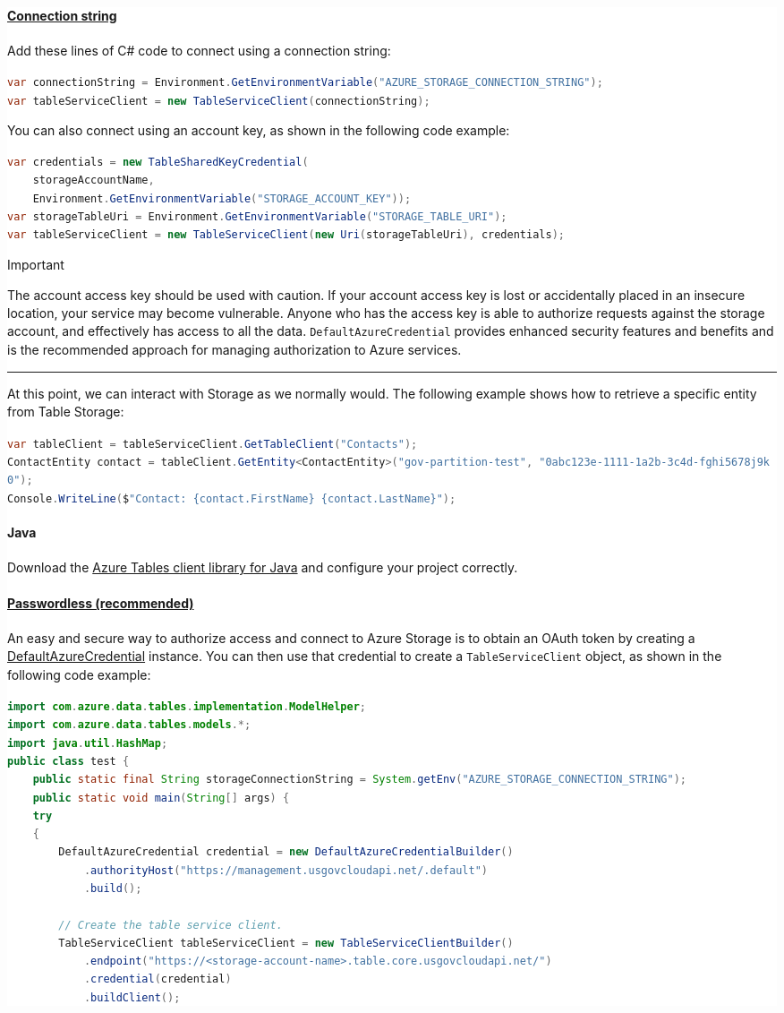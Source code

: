 #### [Connection string](#tab/connectionstring)

Add these lines of C# code to connect using a connection string:

```csharp
var connectionString = Environment.GetEnvironmentVariable("AZURE_STORAGE_CONNECTION_STRING");
var tableServiceClient = new TableServiceClient(connectionString);   
```

You can also connect using an account key, as shown in the following code example:

```csharp
var credentials = new TableSharedKeyCredential(
    storageAccountName, 
    Environment.GetEnvironmentVariable("STORAGE_ACCOUNT_KEY"));
var storageTableUri = Environment.GetEnvironmentVariable("STORAGE_TABLE_URI");
var tableServiceClient = new TableServiceClient(new Uri(storageTableUri), credentials);   
```

> [!IMPORTANT]
> The account access key should be used with caution. If your account access key is lost or accidentally placed in an insecure location, your service may become vulnerable. Anyone who has the access key is able to authorize requests against the storage account, and effectively has access to all the data. `DefaultAzureCredential` provides enhanced security features and benefits and is the recommended approach for managing authorization to Azure services.

---

At this point, we can interact with Storage as we normally would. The following example shows how to retrieve a specific entity from Table Storage:

```csharp
var tableClient = tableServiceClient.GetTableClient("Contacts");
ContactEntity contact = tableClient.GetEntity<ContactEntity>("gov-partition-test", "0abc123e-1111-1a2b-3c4d-fghi5678j9k0");
Console.WriteLine($"Contact: {contact.FirstName} {contact.LastName}");
```

#### Java

Download the [Azure Tables client library for Java](https://github.com/Azure/azure-sdk-for-java/tree/main/sdk/tables/azure-data-tables) and configure your project correctly.

#### [Passwordless (recommended)](#tab/passwordless)

An easy and secure way to authorize access and connect to Azure Storage is to obtain an OAuth token by creating a [DefaultAzureCredential](/java/api/overview/azure/identity-readme#defaultazurecredential) instance. You can then use that credential to create a `TableServiceClient` object, as shown in the following code example:

```java
import com.azure.data.tables.implementation.ModelHelper;
import com.azure.data.tables.models.*;
import java.util.HashMap;
public class test {
    public static final String storageConnectionString = System.getEnv("AZURE_STORAGE_CONNECTION_STRING");
    public static void main(String[] args) {
    try
    {
        DefaultAzureCredential credential = new DefaultAzureCredentialBuilder()
            .authorityHost("https://management.usgovcloudapi.net/.default")
            .build();

        // Create the table service client.
        TableServiceClient tableServiceClient = new TableServiceClientBuilder()
            .endpoint("https://<storage-account-name>.table.core.usgovcloudapi.net/")
            .credential(credential)
            .buildClient();
```